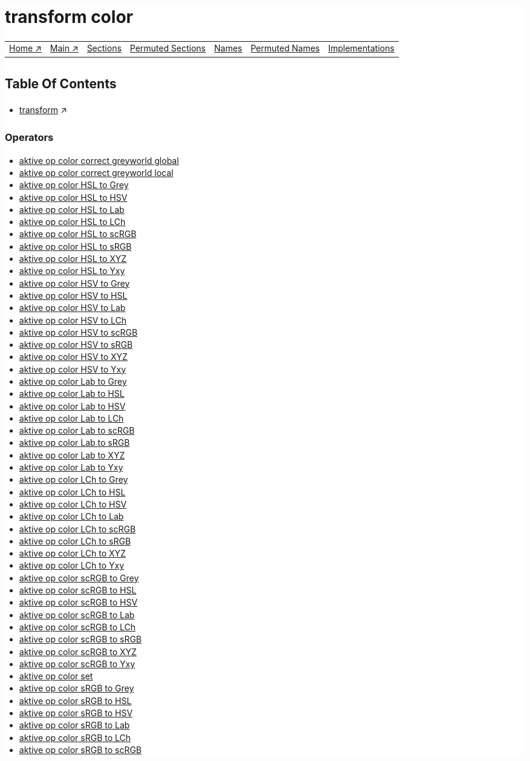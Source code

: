 # transform color

||||||||
|---|---|---|---|---|---|---|
|[Home ↗](../README.md)|[Main ↗](index.md)|[Sections](index.md#sectree)|[Permuted Sections](bypsections.md)|[Names](byname.md)|[Permuted Names](bypnames.md)|[Implementations](bylang.md)|

## Table Of Contents

  - [transform](transform.md) ↗


### Operators

 - [aktive op color correct greyworld global](#op_color_correct_greyworld_global)
 - [aktive op color correct greyworld local](#op_color_correct_greyworld_local)
 - [aktive op color HSL to Grey](#op_color_HSL_to_Grey)
 - [aktive op color HSL to HSV](#op_color_HSL_to_HSV)
 - [aktive op color HSL to Lab](#op_color_HSL_to_Lab)
 - [aktive op color HSL to LCh](#op_color_HSL_to_LCh)
 - [aktive op color HSL to scRGB](#op_color_HSL_to_scRGB)
 - [aktive op color HSL to sRGB](#op_color_HSL_to_sRGB)
 - [aktive op color HSL to XYZ](#op_color_HSL_to_XYZ)
 - [aktive op color HSL to Yxy](#op_color_HSL_to_Yxy)
 - [aktive op color HSV to Grey](#op_color_HSV_to_Grey)
 - [aktive op color HSV to HSL](#op_color_HSV_to_HSL)
 - [aktive op color HSV to Lab](#op_color_HSV_to_Lab)
 - [aktive op color HSV to LCh](#op_color_HSV_to_LCh)
 - [aktive op color HSV to scRGB](#op_color_HSV_to_scRGB)
 - [aktive op color HSV to sRGB](#op_color_HSV_to_sRGB)
 - [aktive op color HSV to XYZ](#op_color_HSV_to_XYZ)
 - [aktive op color HSV to Yxy](#op_color_HSV_to_Yxy)
 - [aktive op color Lab to Grey](#op_color_Lab_to_Grey)
 - [aktive op color Lab to HSL](#op_color_Lab_to_HSL)
 - [aktive op color Lab to HSV](#op_color_Lab_to_HSV)
 - [aktive op color Lab to LCh](#op_color_Lab_to_LCh)
 - [aktive op color Lab to scRGB](#op_color_Lab_to_scRGB)
 - [aktive op color Lab to sRGB](#op_color_Lab_to_sRGB)
 - [aktive op color Lab to XYZ](#op_color_Lab_to_XYZ)
 - [aktive op color Lab to Yxy](#op_color_Lab_to_Yxy)
 - [aktive op color LCh to Grey](#op_color_LCh_to_Grey)
 - [aktive op color LCh to HSL](#op_color_LCh_to_HSL)
 - [aktive op color LCh to HSV](#op_color_LCh_to_HSV)
 - [aktive op color LCh to Lab](#op_color_LCh_to_Lab)
 - [aktive op color LCh to scRGB](#op_color_LCh_to_scRGB)
 - [aktive op color LCh to sRGB](#op_color_LCh_to_sRGB)
 - [aktive op color LCh to XYZ](#op_color_LCh_to_XYZ)
 - [aktive op color LCh to Yxy](#op_color_LCh_to_Yxy)
 - [aktive op color scRGB to Grey](#op_color_scRGB_to_Grey)
 - [aktive op color scRGB to HSL](#op_color_scRGB_to_HSL)
 - [aktive op color scRGB to HSV](#op_color_scRGB_to_HSV)
 - [aktive op color scRGB to Lab](#op_color_scRGB_to_Lab)
 - [aktive op color scRGB to LCh](#op_color_scRGB_to_LCh)
 - [aktive op color scRGB to sRGB](#op_color_scRGB_to_sRGB)
 - [aktive op color scRGB to XYZ](#op_color_scRGB_to_XYZ)
 - [aktive op color scRGB to Yxy](#op_color_scRGB_to_Yxy)
 - [aktive op color set](#op_color_set)
 - [aktive op color sRGB to Grey](#op_color_sRGB_to_Grey)
 - [aktive op color sRGB to HSL](#op_color_sRGB_to_HSL)
 - [aktive op color sRGB to HSV](#op_color_sRGB_to_HSV)
 - [aktive op color sRGB to Lab](#op_color_sRGB_to_Lab)
 - [aktive op color sRGB to LCh](#op_color_sRGB_to_LCh)
 - [aktive op color sRGB to scRGB](#op_color_sRGB_to_scRGB)
